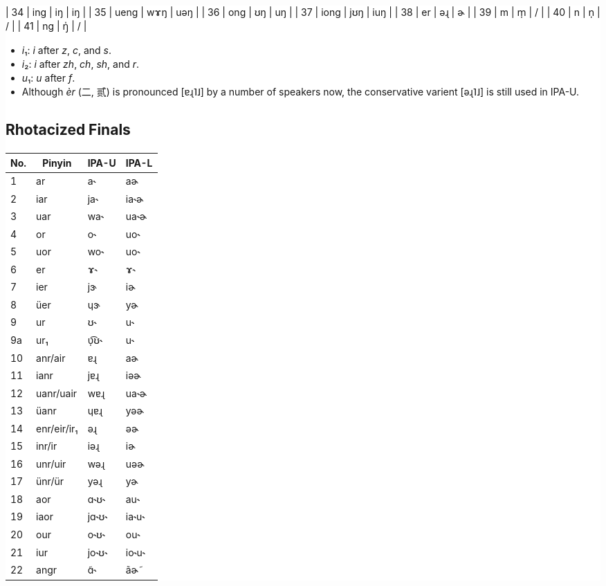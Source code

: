 | 34   | ing    | iŋ    | iŋ    |
| 35   | ueng   | wɤŋ   | uəŋ   |
| 36   | ong    | ʊŋ    | uŋ    |
| 37   | iong   | jʊŋ   | iuŋ   |
| 38   | er     | əɻ    | ɚ     |
| 39   | m      | m̩     | /     |
| 40   | n      | n̩     | /     |
| 41   | ng     | ŋ̍     | /     |

- *i*₁: *i* after *z*, *c*, and *s*.
- *i*₂: *i* after *zh*, *ch*, *sh*, and *r*.
- *u*₁: *u* after *f*.
- Although *èr* (二, 贰) is pronounced [ɐɻ˥˩] by a number of speakers now, the conservative varient [əɻ˥˩] is still used in IPA-U.

## Rhotacized Finals

| No.  | Pinyin      | IPA-U | IPA-L |
| ---- | ----------- | ----- | ----- |
| 1    | ar          | a˞    | aɚ    |
| 2    | iar         | ja˞   | ia˞ɚ  |
| 3    | uar         | wa˞   | ua˞ɚ  |
| 4    | or          | o˞    | uo˞   |
| 5    | uor         | wo˞   | uo˞   |
| 6    | er          | ɤ˞    | ɤ˞    |
| 7    | ier         | jɝ    | iɚ    |
| 8    | üer         | ɥɝ    | yɚ    |
| 9    | ur          | ʊ˞    | u˞    |
| 9a   | ur₁         | ʋ̩͡ʊ˞   | u˞    |
| 10   | anr/air     | ɐɻ    | aɚ    |
| 11   | ianr        | jɐɻ   | iəɚ   |
| 12   | uanr/uair   | wɐɻ   | ua˞ɚ  |
| 13   | üanr        | ɥɐɻ   | yəɚ   |
| 14   | enr/eir/ir₁ | əɻ    | əɚ    |
| 15   | inr/ir      | iəɻ   | iɚ    |
| 16   | unr/uir     | wəɻ   | uəɚ   |
| 17   | ünr/ür      | yəɻ   | yɚ    |
| 18   | aor         | ɑ˞ʊ˞  | au˞   |
| 19   | iaor        | jɑ˞ʊ˞ | ia˞u˞ |
| 20   | our         | o˞ʊ˞  | ou˞   |
| 21   | iur         | jo˞ʊ˞ | io˞u˞ |
| 22   | angr        | ɑ̃˞    | ãɚ̃    |